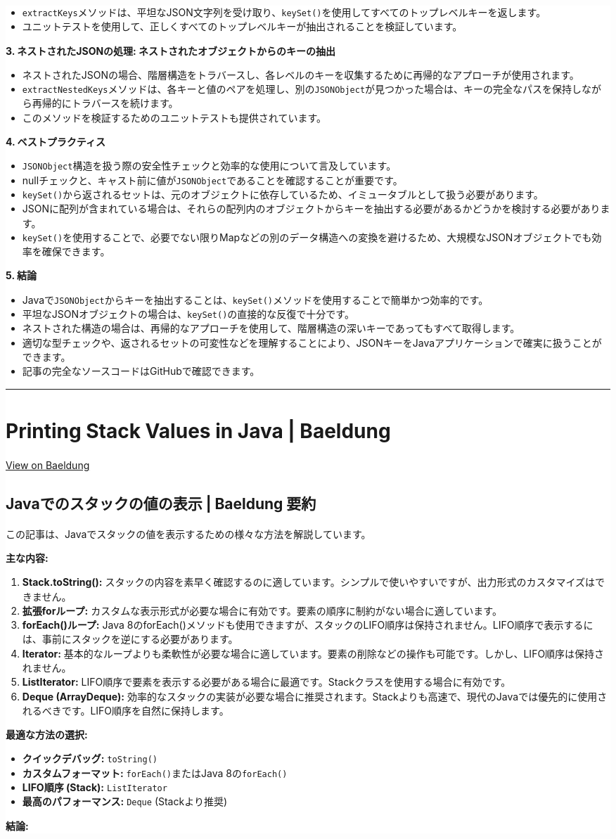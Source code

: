 *   `extractKeys`メソッドは、平坦なJSON文字列を受け取り、`keySet()`を使用してすべてのトップレベルキーを返します。
*   ユニットテストを使用して、正しくすべてのトップレベルキーが抽出されることを検証しています。

**3. ネストされたJSONの処理: ネストされたオブジェクトからのキーの抽出**

*   ネストされたJSONの場合、階層構造をトラバースし、各レベルのキーを収集するために再帰的なアプローチが使用されます。
*   `extractNestedKeys`メソッドは、各キーと値のペアを処理し、別の`JSONObject`が見つかった場合は、キーの完全なパスを保持しながら再帰的にトラバースを続けます。
*   このメソッドを検証するためのユニットテストも提供されています。

**4. ベストプラクティス**

*   `JSONObject`構造を扱う際の安全性チェックと効率的な使用について言及しています。
*   nullチェックと、キャスト前に値が`JSONObject`であることを確認することが重要です。
*   `keySet()`から返されるセットは、元のオブジェクトに依存しているため、イミュータブルとして扱う必要があります。
*   JSONに配列が含まれている場合は、それらの配列内のオブジェクトからキーを抽出する必要があるかどうかを検討する必要があります。
*   `keySet()`を使用することで、必要でない限りMapなどの別のデータ構造への変換を避けるため、大規模なJSONオブジェクトでも効率を確保できます。

**5. 結論**

*   Javaで`JSONObject`からキーを抽出することは、`keySet()`メソッドを使用することで簡単かつ効率的です。
*   平坦なJSONオブジェクトの場合は、`keySet()`の直接的な反復で十分です。
*   ネストされた構造の場合は、再帰的なアプローチを使用して、階層構造の深いキーであってもすべて取得します。
*   適切な型チェックや、返されるセットの可変性などを理解することにより、JSONキーをJavaアプリケーションで確実に扱うことができます。
*   記事の完全なソースコードはGitHubで確認できます。

---
# Printing Stack Values in Java | Baeldung

[View on Baeldung](https://feeds.feedblitz.com/~/917737451/0/baeldung~Printing-Stack-Values-in-Java)

## Javaでのスタックの値の表示 | Baeldung 要約

この記事は、Javaでスタックの値を表示するための様々な方法を解説しています。

**主な内容:**

1.  **Stack.toString():** スタックの内容を素早く確認するのに適しています。シンプルで使いやすいですが、出力形式のカスタマイズはできません。
2.  **拡張forループ:** カスタムな表示形式が必要な場合に有効です。要素の順序に制約がない場合に適しています。
3.  **forEach()ループ:** Java 8のforEach()メソッドも使用できますが、スタックのLIFO順序は保持されません。LIFO順序で表示するには、事前にスタックを逆にする必要があります。
4.  **Iterator:** 基本的なループよりも柔軟性が必要な場合に適しています。要素の削除などの操作も可能です。しかし、LIFO順序は保持されません。
5.  **ListIterator:** LIFO順序で要素を表示する必要がある場合に最適です。Stackクラスを使用する場合に有効です。
6.  **Deque (ArrayDeque):** 効率的なスタックの実装が必要な場合に推奨されます。Stackよりも高速で、現代のJavaでは優先的に使用されるべきです。LIFO順序を自然に保持します。

**最適な方法の選択:**

*   **クイックデバッグ:** `toString()`
*   **カスタムフォーマット:** `forEach()`またはJava 8の`forEach()`
*   **LIFO順序 (Stack):** `ListIterator`
*   **最高のパフォーマンス:** `Deque` (Stackより推奨)

**結論:**
